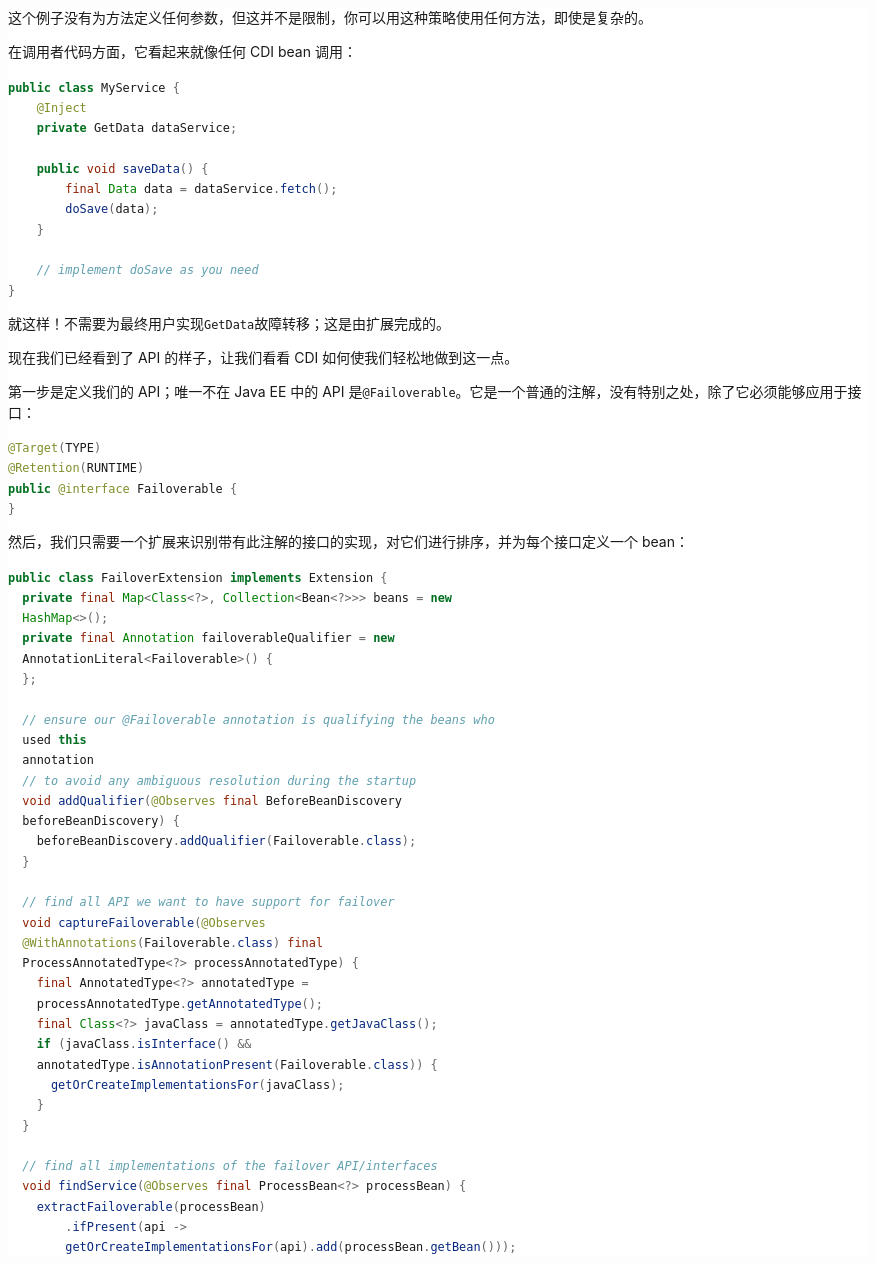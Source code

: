 这个例子没有为方法定义任何参数，但这并不是限制，你可以用这种策略使用任何方法，即使是复杂的。

在调用者代码方面，它看起来就像任何 CDI bean 调用：

```java
public class MyService {
    @Inject
    private GetData dataService;

    public void saveData() {
        final Data data = dataService.fetch();
        doSave(data);
    }

    // implement doSave as you need
}
```

就这样！不需要为最终用户实现`GetData`故障转移；这是由扩展完成的。

现在我们已经看到了 API 的样子，让我们看看 CDI 如何使我们轻松地做到这一点。

第一步是定义我们的 API；唯一不在 Java EE 中的 API 是`@Failoverable`。它是一个普通的注解，没有特别之处，除了它必须能够应用于接口：

```java
@Target(TYPE)
@Retention(RUNTIME)
public @interface Failoverable {
}
```

然后，我们只需要一个扩展来识别带有此注解的接口的实现，对它们进行排序，并为每个接口定义一个 bean：

```java
public class FailoverExtension implements Extension {
  private final Map<Class<?>, Collection<Bean<?>>> beans = new
  HashMap<>();
  private final Annotation failoverableQualifier = new
  AnnotationLiteral<Failoverable>() {
  };

  // ensure our @Failoverable annotation is qualifying the beans who
  used this
  annotation
  // to avoid any ambiguous resolution during the startup
  void addQualifier(@Observes final BeforeBeanDiscovery
  beforeBeanDiscovery) {
    beforeBeanDiscovery.addQualifier(Failoverable.class);
  }

  // find all API we want to have support for failover
  void captureFailoverable(@Observes
  @WithAnnotations(Failoverable.class) final
  ProcessAnnotatedType<?> processAnnotatedType) {
    final AnnotatedType<?> annotatedType =
    processAnnotatedType.getAnnotatedType();
    final Class<?> javaClass = annotatedType.getJavaClass();
    if (javaClass.isInterface() &&
    annotatedType.isAnnotationPresent(Failoverable.class)) {
      getOrCreateImplementationsFor(javaClass);
    }
  }

  // find all implementations of the failover API/interfaces
  void findService(@Observes final ProcessBean<?> processBean) {
    extractFailoverable(processBean)
        .ifPresent(api ->
        getOrCreateImplementationsFor(api).add(processBean.getBean()));
```